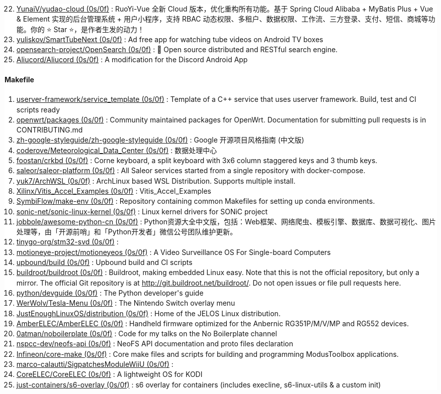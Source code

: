 22. [YunaiV/yudao-cloud (0s/0f)](https://github.com/YunaiV/yudao-cloud) : RuoYi-Vue 全新 Cloud 版本，优化重构所有功能。基于 Spring Cloud Alibaba + MyBatis Plus + Vue & Element 实现的后台管理系统 + 用户小程序，支持 RBAC 动态权限、多租户、数据权限、工作流、三方登录、支付、短信、商城等功能。你的 ⭐️ Star ⭐️，是作者生发的动力！
23. [yuliskov/SmartTubeNext (0s/0f)](https://github.com/yuliskov/SmartTubeNext) : Ad free app for watching tube videos on Android TV boxes
24. [opensearch-project/OpenSearch (0s/0f)](https://github.com/opensearch-project/OpenSearch) : 🔎 Open source distributed and RESTful search engine.
25. [Aliucord/Aliucord (0s/0f)](https://github.com/Aliucord/Aliucord) : A modification for the Discord Android App

#### Makefile
1. [userver-framework/service_template (0s/0f)](https://github.com/userver-framework/service_template) : Template of a C++ service that uses userver framework. Build, test and CI scripts ready
2. [openwrt/packages (0s/0f)](https://github.com/openwrt/packages) : Community maintained packages for OpenWrt. Documentation for submitting pull requests is in CONTRIBUTING.md
3. [zh-google-styleguide/zh-google-styleguide (0s/0f)](https://github.com/zh-google-styleguide/zh-google-styleguide) : Google 开源项目风格指南 (中文版)
4. [coderove/Meteorological_Data_Center (0s/0f)](https://github.com/coderove/Meteorological_Data_Center) : 数据处理中心
5. [foostan/crkbd (0s/0f)](https://github.com/foostan/crkbd) : Corne keyboard, a split keyboard with 3x6 column staggered keys and 3 thumb keys.
6. [saleor/saleor-platform (0s/0f)](https://github.com/saleor/saleor-platform) : All Saleor services started from a single repository with docker-compose.
7. [yuk7/ArchWSL (0s/0f)](https://github.com/yuk7/ArchWSL) : ArchLinux based WSL Distribution. Supports multiple install.
8. [Xilinx/Vitis_Accel_Examples (0s/0f)](https://github.com/Xilinx/Vitis_Accel_Examples) : Vitis_Accel_Examples
9. [SymbiFlow/make-env (0s/0f)](https://github.com/SymbiFlow/make-env) : Repository containing common Makefiles for setting up conda environments.
10. [sonic-net/sonic-linux-kernel (0s/0f)](https://github.com/sonic-net/sonic-linux-kernel) : Linux kernel drivers for SONiC project
11. [jobbole/awesome-python-cn (0s/0f)](https://github.com/jobbole/awesome-python-cn) : Python资源大全中文版，包括：Web框架、网络爬虫、模板引擎、数据库、数据可视化、图片处理等，由「开源前哨」和「Python开发者」微信公号团队维护更新。
12. [tinygo-org/stm32-svd (0s/0f)](https://github.com/tinygo-org/stm32-svd) : 
13. [motioneye-project/motioneyeos (0s/0f)](https://github.com/motioneye-project/motioneyeos) : A Video Surveillance OS For Single-board Computers
14. [upbound/build (0s/0f)](https://github.com/upbound/build) : Upbound build and CI scripts
15. [buildroot/buildroot (0s/0f)](https://github.com/buildroot/buildroot) : Buildroot, making embedded Linux easy. Note that this is not the official repository, but only a mirror. The official Git repository is at http://git.buildroot.net/buildroot/. Do not open issues or file pull requests here.
16. [python/devguide (0s/0f)](https://github.com/python/devguide) : The Python developer's guide
17. [WerWolv/Tesla-Menu (0s/0f)](https://github.com/WerWolv/Tesla-Menu) : The Nintendo Switch overlay menu
18. [JustEnoughLinuxOS/distribution (0s/0f)](https://github.com/JustEnoughLinuxOS/distribution) : Home of the JELOS Linux distribution.
19. [AmberELEC/AmberELEC (0s/0f)](https://github.com/AmberELEC/AmberELEC) : Handheld firmware optimized for the Anbernic RG351P/M/V/MP and RG552 devices.
20. [0atman/noboilerplate (0s/0f)](https://github.com/0atman/noboilerplate) : Code for my talks on the No Boilerplate channel
21. [nspcc-dev/neofs-api (0s/0f)](https://github.com/nspcc-dev/neofs-api) : NeoFS API documentation and proto files declaration
22. [Infineon/core-make (0s/0f)](https://github.com/Infineon/core-make) : Core make files and scripts for building and programming ModusToolbox applications.
23. [marco-calautti/SigpatchesModuleWiiU (0s/0f)](https://github.com/marco-calautti/SigpatchesModuleWiiU) : 
24. [CoreELEC/CoreELEC (0s/0f)](https://github.com/CoreELEC/CoreELEC) : A lightweight OS for KODI
25. [just-containers/s6-overlay (0s/0f)](https://github.com/just-containers/s6-overlay) : s6 overlay for containers (includes execline, s6-linux-utils & a custom init)
